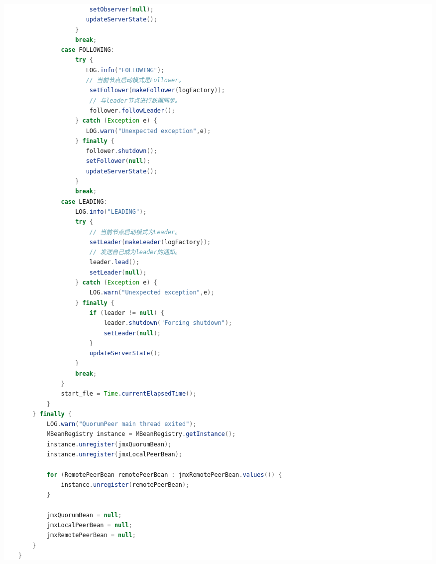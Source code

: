 ```java
                        setObserver(null);  
                       updateServerState();
                    }
                    break;
                case FOLLOWING:
                    try {
                       LOG.info("FOLLOWING");
                       // 当前节点启动模式是Follower。
                        setFollower(makeFollower(logFactory));
                        // 与leader节点进行数据同步。
                        follower.followLeader();
                    } catch (Exception e) {
                       LOG.warn("Unexpected exception",e);
                    } finally {
                       follower.shutdown();
                       setFollower(null);
                       updateServerState();
                    }
                    break;
                case LEADING:
                    LOG.info("LEADING");
                    try {
                        // 当前节点启动模式为Leader。
                        setLeader(makeLeader(logFactory));
                        // 发送自己成为leader的通知。
                        leader.lead();
                        setLeader(null);
                    } catch (Exception e) {
                        LOG.warn("Unexpected exception",e);
                    } finally {
                        if (leader != null) {
                            leader.shutdown("Forcing shutdown");
                            setLeader(null);
                        }
                        updateServerState();
                    }
                    break;
                }
                start_fle = Time.currentElapsedTime();
            }
        } finally {
            LOG.warn("QuorumPeer main thread exited");
            MBeanRegistry instance = MBeanRegistry.getInstance();
            instance.unregister(jmxQuorumBean);
            instance.unregister(jmxLocalPeerBean);

            for (RemotePeerBean remotePeerBean : jmxRemotePeerBean.values()) {
                instance.unregister(remotePeerBean);
            }

            jmxQuorumBean = null;
            jmxLocalPeerBean = null;
            jmxRemotePeerBean = null;
        }
    }
```
